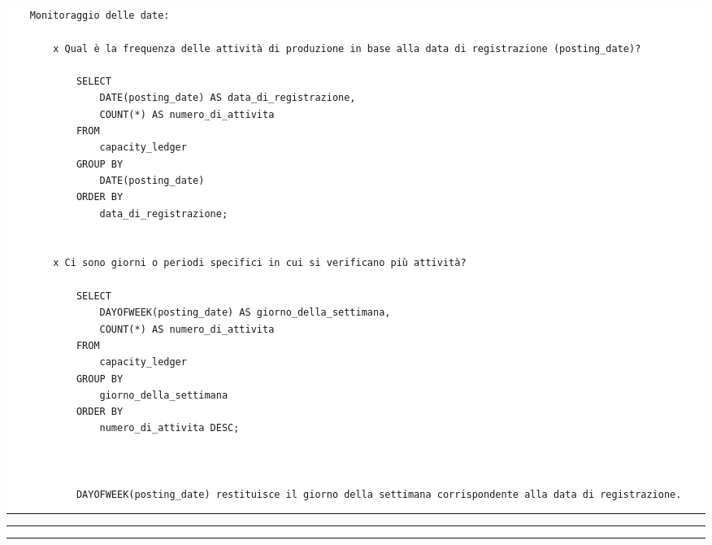         Monitoraggio delle date:

            x Qual è la frequenza delle attività di produzione in base alla data di registrazione (posting_date)?

                SELECT
                    DATE(posting_date) AS data_di_registrazione,
                    COUNT(*) AS numero_di_attivita
                FROM
                    capacity_ledger
                GROUP BY
                    DATE(posting_date)
                ORDER BY
                    data_di_registrazione;


            x Ci sono giorni o periodi specifici in cui si verificano più attività?

                SELECT
                    DAYOFWEEK(posting_date) AS giorno_della_settimana,
                    COUNT(*) AS numero_di_attivita
                FROM
                    capacity_ledger
                GROUP BY
                    giorno_della_settimana
                ORDER BY
                    numero_di_attivita DESC;

                
                
                DAYOFWEEK(posting_date) restituisce il giorno della settimana corrispondente alla data di registrazione.


-----------------------------------------------------------------------------------------------------------------------------------------------
-----------------------------------------------------------------------------------------------------------------------------------------------
-----------------------------------------------------------------------------------------------------------------------------------------------

